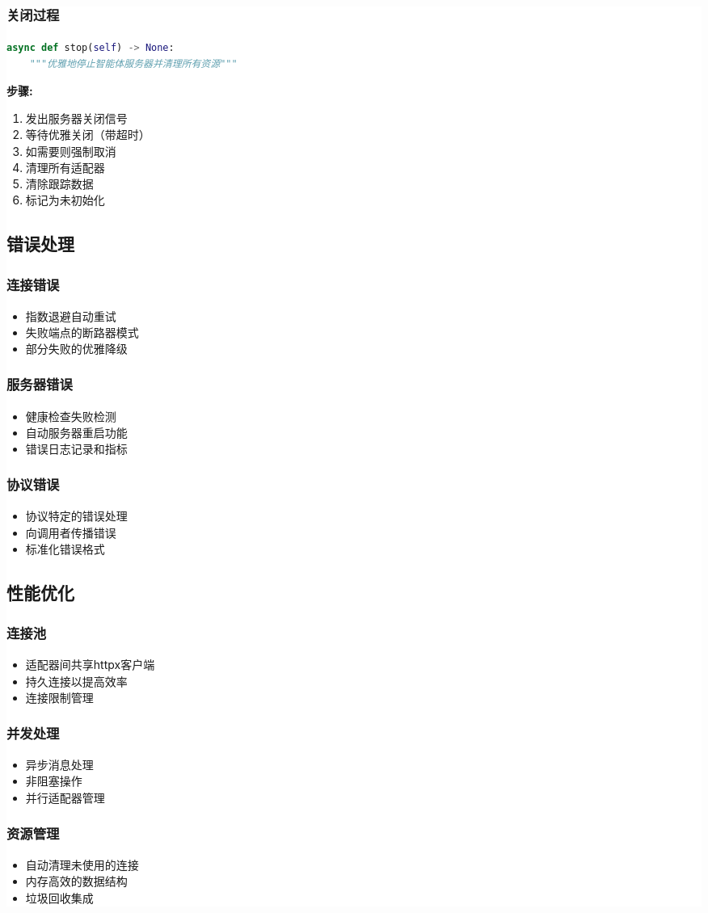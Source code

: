 ### 关闭过程

```python
async def stop(self) -> None:
    """优雅地停止智能体服务器并清理所有资源"""
```

**步骤:**
1. 发出服务器关闭信号
2. 等待优雅关闭（带超时）
3. 如需要则强制取消
4. 清理所有适配器
5. 清除跟踪数据
6. 标记为未初始化

## 错误处理

### 连接错误
- 指数退避自动重试
- 失败端点的断路器模式
- 部分失败的优雅降级

### 服务器错误
- 健康检查失败检测
- 自动服务器重启功能
- 错误日志记录和指标

### 协议错误
- 协议特定的错误处理
- 向调用者传播错误
- 标准化错误格式

## 性能优化

### 连接池
- 适配器间共享httpx客户端
- 持久连接以提高效率
- 连接限制管理

### 并发处理
- 异步消息处理
- 非阻塞操作
- 并行适配器管理

### 资源管理
- 自动清理未使用的连接
- 内存高效的数据结构
- 垃圾回收集成
